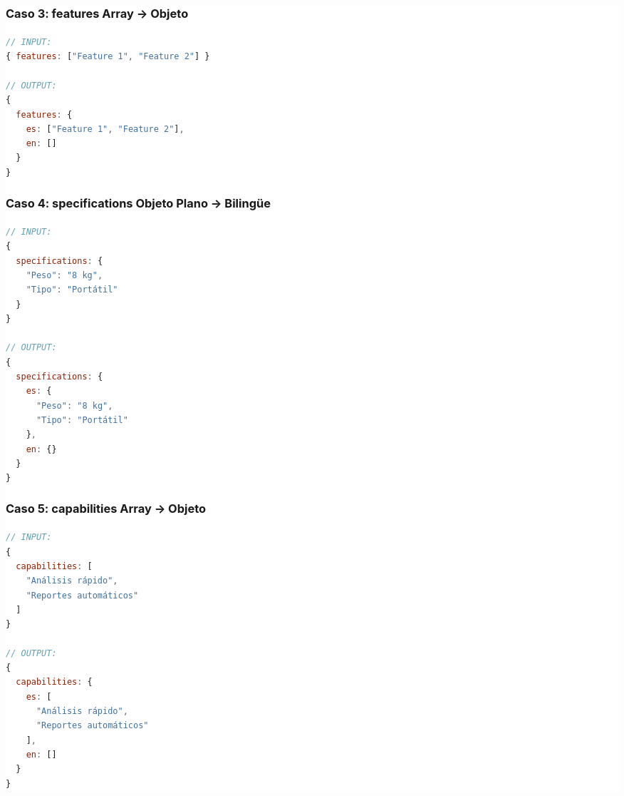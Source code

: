 ### Caso 3: features Array → Objeto

```javascript
// INPUT:
{ features: ["Feature 1", "Feature 2"] }

// OUTPUT:
{
  features: {
    es: ["Feature 1", "Feature 2"],
    en: []
  }
}
```

### Caso 4: specifications Objeto Plano → Bilingüe

```javascript
// INPUT:
{
  specifications: {
    "Peso": "8 kg",
    "Tipo": "Portátil"
  }
}

// OUTPUT:
{
  specifications: {
    es: {
      "Peso": "8 kg",
      "Tipo": "Portátil"
    },
    en: {}
  }
}
```

### Caso 5: capabilities Array → Objeto

```javascript
// INPUT:
{
  capabilities: [
    "Análisis rápido",
    "Reportes automáticos"
  ]
}

// OUTPUT:
{
  capabilities: {
    es: [
      "Análisis rápido",
      "Reportes automáticos"
    ],
    en: []
  }
}
```

